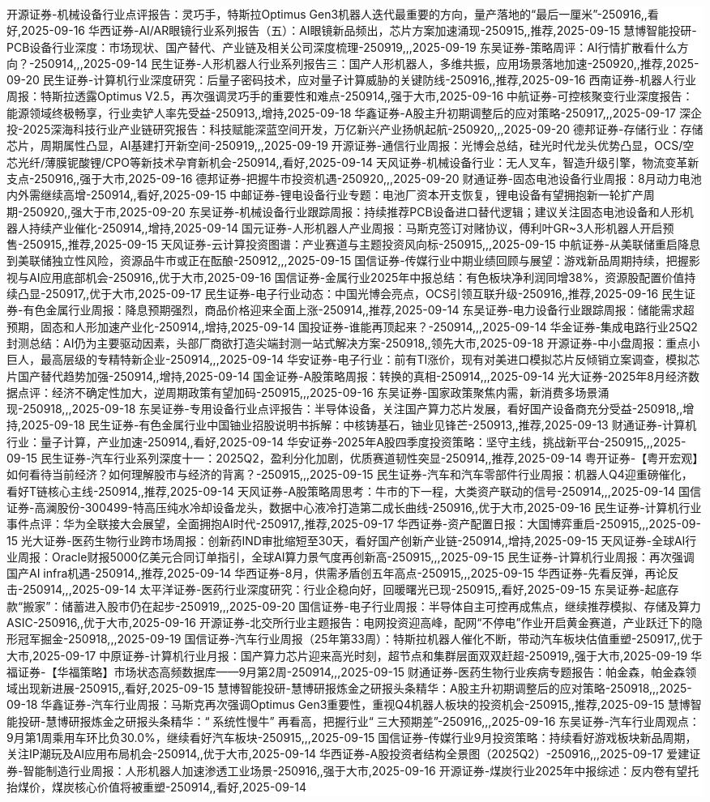 开源证券-机械设备行业点评报告：灵巧手，特斯拉Optimus Gen3机器人迭代最重要的方向，量产落地的“最后一厘米”-250916,,看好,2025-09-16
华西证券-AI/AR眼镜行业系列报告（五）：AI眼镜新品频出，芯片方案加速涌现-250915,,推荐,2025-09-15
慧博智能投研-PCB设备行业深度：市场现状、国产替代、产业链及相关公司深度梳理-250919,,,2025-09-19
东吴证券-策略周评：AI行情扩散看什么方向？-250914,,,2025-09-14
民生证券-人形机器人行业系列报告三：国产人形机器人，多维共振，应用场景落地加速-250920,,推荐,2025-09-20
民生证券-计算机行业深度研究：后量子密码技术，应对量子计算威胁的关键防线-250916,,推荐,2025-09-16
西南证券-机器人行业周报：特斯拉透露Optimus V2.5，再次强调灵巧手的重要性和难点-250914,,强于大市,2025-09-16
中航证券-可控核聚变行业深度报告：能源领域终极畅享，行业卖铲人率先受益-250913,,增持,2025-09-18
华鑫证券-A股主升初期调整后的应对策略-250917,,,2025-09-17
深企投-2025深海科技行业产业链研究报告：科技赋能深蓝空间开发，万亿新兴产业扬帆起航-250920,,,2025-09-20
德邦证券-存储行业：存储芯片，周期属性凸显，AI基建打开新空间-250919,,,2025-09-19
开源证券-通信行业周报：光博会总结，硅光时代龙头优势凸显，OCS/空芯光纤/薄膜铌酸锂/CPO等新技术孕育新机会-250914,,看好,2025-09-14
天风证券-机械设备行业：无人叉车，智造升级引擎，物流变革新支点-250916,,强于大市,2025-09-16
德邦证券-把握牛市投资机遇-250920,,,2025-09-20
财通证券-固态电池设备行业周报：8月动力电池内外需继续高增-250914,,看好,2025-09-15
中邮证券-锂电设备行业专题：电池厂资本开支恢复，锂电设备有望拥抱新一轮扩产周期-250920,,强大于市,2025-09-20
东吴证券-机械设备行业跟踪周报：持续推荐PCB设备进口替代逻辑；建议关注固态电池设备和人形机器人持续产业催化-250914,,增持,2025-09-14
国元证券-人形机器人产业周报：马斯克签订对赌协议，傅利叶GR~3人形机器人开启预售-250915,,推荐,2025-09-15
天风证券-云计算投资图谱：产业赛道与主题投资风向标-250915,,,2025-09-15
中航证券-从美联储重启降息到美联储独立性风险，资源品牛市或正在酝酿-250912,,,2025-09-15
国信证券-传媒行业中期业绩回顾与展望：游戏新品周期持续，把握影视与AI应用底部机会-250916,,优于大市,2025-09-16
国信证券-金属行业2025年中报总结：有色板块净利润同增38%，资源股配置价值持续凸显-250917,,优于大市,2025-09-17
民生证券-电子行业动态：中国光博会亮点，OCS引领互联升级-250916,,推荐,2025-09-16
民生证券-有色金属行业周报：降息预期强烈，商品价格迎来全面上涨-250914,,推荐,2025-09-14
东吴证券-电力设备行业跟踪周报：储能需求超预期，固态和人形加速产业化-250914,,增持,2025-09-14
国投证券-谁能再顶起来？-250914,,,2025-09-14
华金证券-集成电路行业25Q2封测总结：AI仍为主要驱动因素，头部厂商欲打造尖端封测一站式解决方案-250918,,领先大市,2025-09-18
开源证券-中小盘周报：重点小巨人，最高层级的专精特新企业-250914,,,2025-09-14
华安证券-电子行业：前有TI涨价，现有对美进口模拟芯片反倾销立案调查，模拟芯片国产替代趋势加强-250914,,增持,2025-09-14
国金证券-A股策略周报：转换的真相-250914,,,2025-09-14
光大证券-2025年8月经济数据点评：经济不确定性加大，逆周期政策有望加码-250915,,,2025-09-16
东吴证券-国家政策聚焦内需，新消费多场景涌现-250918,,,2025-09-18
东吴证券-专用设备行业点评报告：半导体设备，关注国产算力芯片发展，看好国产设备商充分受益-250918,,增持,2025-09-18
民生证券-有色金属行业中国铀业招股说明书拆解：中核铸基石，铀业见锋芒-250913,,推荐,2025-09-13
财通证券-计算机行业：量子计算，产业加速-250914,,看好,2025-09-14
华安证券-2025年A股四季度投资策略：坚守主线，挑战新平台-250915,,,2025-09-15
民生证券-汽车行业系列深度十一：2025Q2，盈利分化加剧，优质赛道韧性突显-250914,,推荐,2025-09-14
粤开证券-【粤开宏观】如何看待当前经济？如何理解股市与经济的背离？-250915,,,2025-09-15
民生证券-汽车和汽车零部件行业周报：机器人Q4迎重磅催化，看好T链核心主线-250914,,推荐,2025-09-14
天风证券-A股策略周思考：牛市的下一程，大类资产联动的信号-250914,,,2025-09-14
国信证券-高澜股份-300499-特高压纯水冷却设备龙头，数据中心液冷打造第二成长曲线-250916,,优于大市,2025-09-16
民生证券-计算机行业事件点评：华为全联接大会展望，全面拥抱AI时代-250917,,推荐,2025-09-17
华西证券-资产配置日报：大国博弈重启-250915,,,2025-09-15
光大证券-医药生物行业跨市场周报：创新药IND审批缩短至30天，看好国产创新产业链-250914,,增持,2025-09-15
天风证券-全球AI行业周报：Oracle财报5000亿美元合同订单指引，全球AI算力景气度再创新高-250915,,,2025-09-15
民生证券-计算机行业周报：再次强调国产AI infra机遇-250914,,推荐,2025-09-14
华西证券-8月，供需矛盾创五年高点-250915,,,2025-09-15
华西证券-先看反弹，再论反击-250914,,,2025-09-14
太平洋证券-医药行业深度研究：行业企稳向好，回暖曙光已现-250915,,看好,2025-09-15
东吴证券-起底存款“搬家”：储蓄进入股市仍在起步-250919,,,2025-09-20
国信证券-电子行业周报：半导体自主可控再成焦点，继续推荐模拟、存储及算力ASIC-250916,,优于大市,2025-09-16
开源证券-北交所行业主题报告：电网投资迎高峰，配网“不停电”作业开启黄金赛道，产业跃迁下的隐形冠军掘金-250918,,,2025-09-19
国信证券-汽车行业周报（25年第33周）：特斯拉机器人催化不断，带动汽车板块估值重塑-250917,,优于大市,2025-09-17
中原证券-计算机行业月报：国产算力芯片迎来高光时刻，超节点和集群层面双双赶超-250919,,强于大市,2025-09-19
华福证券-【华福策略】市场状态高频数据库——9月第2周-250914,,,2025-09-15
财通证券-医药生物行业疾病专题报告：帕金森，帕金森领域出现新进展-250915,,看好,2025-09-15
慧博智能投研-慧博研报炼金之研报头条精华：A股主升初期调整后的应对策略-250918,,,2025-09-18
华鑫证券-汽车行业周报：马斯克再次强调Optimus Gen3重要性，重视Q4机器人板块的投资机会-250915,,推荐,2025-09-15
慧博智能投研-慧博研报炼金之研报头条精华：“ 系统性慢牛” 再看高，把握行业“ 三大预期差”-250916,,,2025-09-16
东吴证券-汽车行业周观点：9月第1周乘用车环比负30.0%，继续看好汽车板块-250915,,,2025-09-15
国信证券-传媒行业9月投资策略：持续看好游戏板块新品周期，关注IP潮玩及AI应用布局机会-250914,,优于大市,2025-09-14
华西证券-A股投资者结构全景图（2025Q2）-250916,,,2025-09-17
爱建证券-智能制造行业周报：人形机器人加速渗透工业场景-250916,,强于大市,2025-09-16
开源证券-煤炭行业2025年中报综述：反内卷有望托抬煤价，煤炭核心价值将被重塑-250914,,看好,2025-09-14